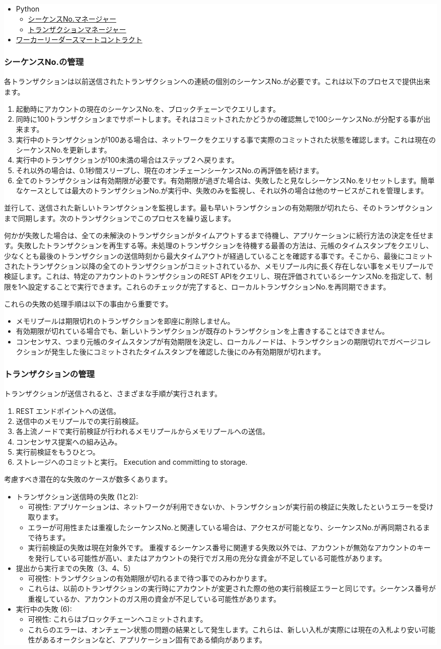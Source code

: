 - Python
  - [シーケンスNo.マネージャー](https://github.com/aptos-labs/aptos-core/pull/7987)
  - [トランザクションマネージャー](https://github.com/aptos-labs/aptos-core/pull/7987)
- [ワーカーリーダースマートコントラクト](https://github.com/aptos-labs/aptos-core/pull/7986)

### シーケンスNo.の管理

各トランザクションは以前送信されたトランザクションへの連続の個別のシーケンスNo.が必要です。これは以下のプロセスで提供出来ます。

1. 起動時にアカウントの現在のシーケンスNo.を、ブロックチェーンでクエリします。
2. 同時に100トランザクションまでサポートします。それはコミットされたかどうかの確認無しで100シーケンスNo.が分配する事が出来ます。
3. 実行中のトランザクションが100ある場合は、ネットワークをクエリする事で実際のコミットされた状態を確認します。これは現在のシーケンスNo.を更新します。
4. 実行中のトランザクションが100未満の場合はステップ２へ戻ります。
5. それ以外の場合は、0.1秒間スリープし、現在のオンチェーンシーケンスNo.の再評価を続けます。
6. 全てのトランザクションは有効期限が必要です。有効期限が過ぎた場合は、失敗したと見なしシーケンスNo.をリセットします。簡単なケースとしては最大のトランザクションNo.が実行中、失敗のみを監視し、それ以外の場合は他のサービスがこれを管理します。

並行して、送信された新しいトランザクションを監視します。最も早いトランザクションの有効期限が切れたら、そのトランザクションまで同期します。次のトランザクションでこのプロセスを繰り返します。

何かが失敗した場合は、全ての未解決のトランザクションがタイムアウトするまで待機し、アプリケーションに続行方法の決定を任せます。失敗したトランザクションを再生する等。未処理のトランザクションを待機する最善の方法は、元帳のタイムスタンプをクエリし、少なくとも最後のトランザクションの送信時刻から最大タイムアウトが経過していることを確認する事です。そこから、最後にコミットされたトランザクション以降の全てのトランザクションがコミットされているか、メモリプール内に長く存在しない事をメモリプールで検証します。これは、特定のアカウントのトランザクションのREST APIをクエリし、現在評価されているシーケンスNo.を指定して、制限を1へ設定することで実行できます。これらのチェックが完了すると、ローカルトランザクションNo.を再同期できます。
  
これらの失敗の処理手順は以下の事由から重要です。

- メモリプールは期限切れのトランザクションを即座に削除しません。
- 有効期限が切れている場合でも、新しいトランザクションが既存のトランザクションを上書きすることはできません。
- コンセンサス、つまり元帳のタイムスタンプが有効期限を決定し、ローカルノードは、トランザクションの期限切れでガベージコレクションが発生した後にコミットされたタイムスタンプを確認した後にのみ有効期限が切れます。

### トランザクションの管理

トランザクションが送信されると、さまざまな手順が実行されます。

1. REST エンドポイントへの送信。
2. 送信中のメモリプールでの実行前検証。
3. 各上流ノードで実行前検証が行われるメモリプールからメモリプールへの送信。
4. コンセンサス提案への組み込み。
5. 実行前検証をもうひとつ。
6. ストレージへのコミットと実行。
Execution and committing to storage.

考慮すべき潜在的な失敗のケースが数多くあります。

- トランザクション送信時の失敗 (1と2):
  - 可視性: アプリケーションは、ネットワークが利用できないか、トランザクションが実行前の検証に失敗したというエラーを受け取ります。
  - エラーが可用性または重複したシーケンスNo.と関連している場合は、アクセスが可能となり、シーケンスNo.が再同期されるまで待ちます。
  - 実行前検証の失敗は現在対象外です。
  重複するシーケンス番号に関連する失敗以外では、アカウントが無効なアカウントのキーを発行している可能性が高い、またはアカウントの発行でガス用の充分な資金が不足している可能性があります。
- 提出から実行までの失敗（3、4、5）
  - 可視性: トランザクションの有効期限が切れるまで待つ事でのみわかります。
  - これらは、以前のトランザクションの実行時にアカウントが変更された際の他の実行前検証エラーと同じです。シーケンス番号が重複しているか、アカウントのガス用の資金が不足している可能性があります。
- 実行中の失敗 (6):
  - 可視性: これらはブロックチェーンへコミットされます。
  - これらのエラーは、オンチェーン状態の問題の結果として発生します。これらは、新しい入札が実際には現在の入札より安い可能性があるオークションなど、アプリケーション固有である傾向があります。
